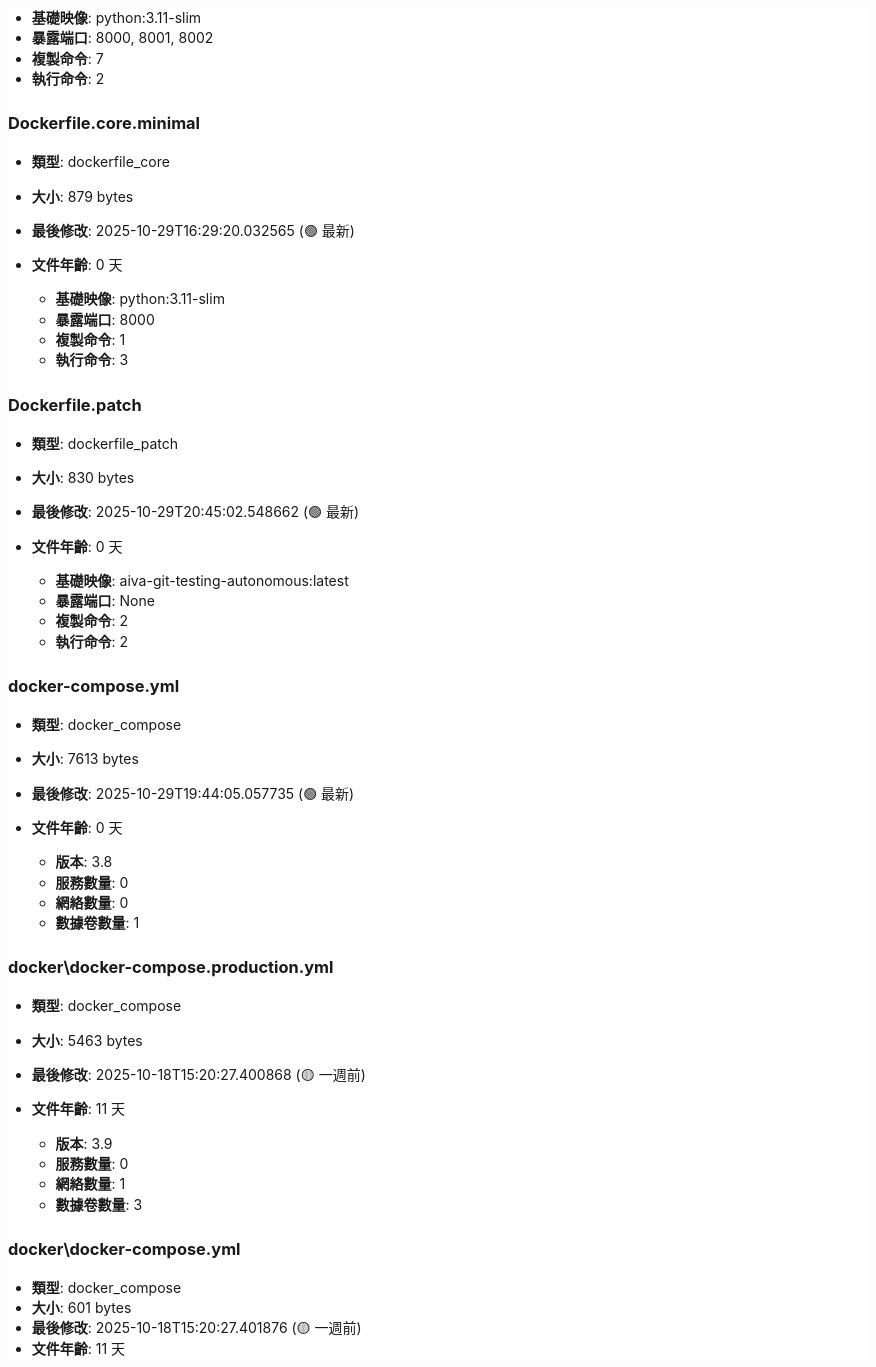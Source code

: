   - **基礎映像**: python:3.11-slim
  - **暴露端口**: 8000, 8001, 8002
  - **複製命令**: 7
  - **執行命令**: 2

### Dockerfile.core.minimal
- **類型**: dockerfile_core
- **大小**: 879 bytes
- **最後修改**: 2025-10-29T16:29:20.032565 (🟢 最新)
- **文件年齡**: 0 天

  - **基礎映像**: python:3.11-slim
  - **暴露端口**: 8000
  - **複製命令**: 1
  - **執行命令**: 3

### Dockerfile.patch
- **類型**: dockerfile_patch
- **大小**: 830 bytes
- **最後修改**: 2025-10-29T20:45:02.548662 (🟢 最新)
- **文件年齡**: 0 天

  - **基礎映像**: aiva-git-testing-autonomous:latest
  - **暴露端口**: None
  - **複製命令**: 2
  - **執行命令**: 2

### docker-compose.yml
- **類型**: docker_compose
- **大小**: 7613 bytes
- **最後修改**: 2025-10-29T19:44:05.057735 (🟢 最新)
- **文件年齡**: 0 天

  - **版本**: 3.8
  - **服務數量**: 0
  - **網絡數量**: 0
  - **數據卷數量**: 1

### docker\docker-compose.production.yml
- **類型**: docker_compose
- **大小**: 5463 bytes
- **最後修改**: 2025-10-18T15:20:27.400868 (🟡 一週前)
- **文件年齡**: 11 天

  - **版本**: 3.9
  - **服務數量**: 0
  - **網絡數量**: 1
  - **數據卷數量**: 3

### docker\docker-compose.yml
- **類型**: docker_compose
- **大小**: 601 bytes
- **最後修改**: 2025-10-18T15:20:27.401876 (🟡 一週前)
- **文件年齡**: 11 天

